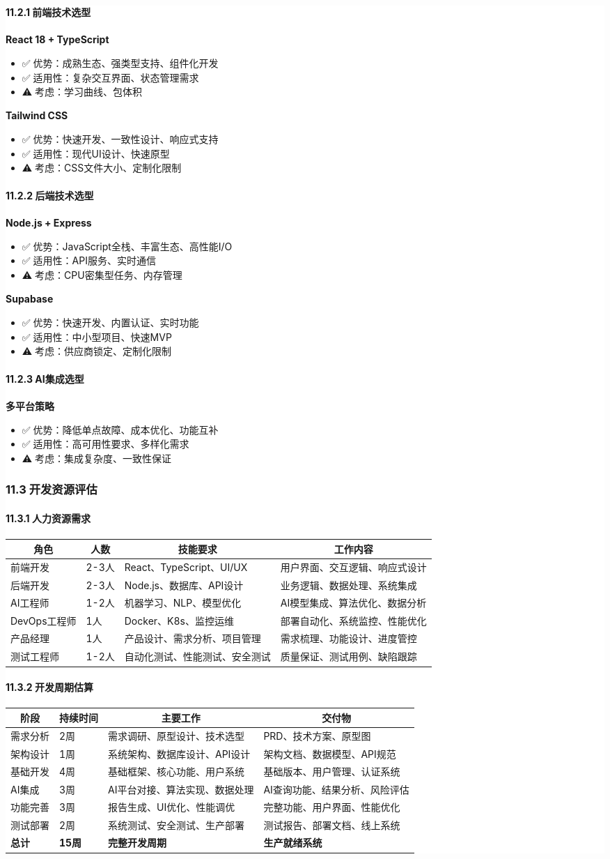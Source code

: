#### 11.2.1 前端技术选型

**React 18 + TypeScript**
- ✅ 优势：成熟生态、强类型支持、组件化开发
- ✅ 适用性：复杂交互界面、状态管理需求
- ⚠️ 考虑：学习曲线、包体积

**Tailwind CSS**
- ✅ 优势：快速开发、一致性设计、响应式支持
- ✅ 适用性：现代UI设计、快速原型
- ⚠️ 考虑：CSS文件大小、定制化限制

#### 11.2.2 后端技术选型

**Node.js + Express**
- ✅ 优势：JavaScript全栈、丰富生态、高性能I/O
- ✅ 适用性：API服务、实时通信
- ⚠️ 考虑：CPU密集型任务、内存管理

**Supabase**
- ✅ 优势：快速开发、内置认证、实时功能
- ✅ 适用性：中小型项目、快速MVP
- ⚠️ 考虑：供应商锁定、定制化限制

#### 11.2.3 AI集成选型

**多平台策略**
- ✅ 优势：降低单点故障、成本优化、功能互补
- ✅ 适用性：高可用性要求、多样化需求
- ⚠️ 考虑：集成复杂度、一致性保证

### 11.3 开发资源评估

#### 11.3.1 人力资源需求

| 角色 | 人数 | 技能要求 | 工作内容 |
|------|------|----------|----------|
| 前端开发 | 2-3人 | React、TypeScript、UI/UX | 用户界面、交互逻辑、响应式设计 |
| 后端开发 | 2-3人 | Node.js、数据库、API设计 | 业务逻辑、数据处理、系统集成 |
| AI工程师 | 1-2人 | 机器学习、NLP、模型优化 | AI模型集成、算法优化、数据分析 |
| DevOps工程师 | 1人 | Docker、K8s、监控运维 | 部署自动化、系统监控、性能优化 |
| 产品经理 | 1人 | 产品设计、需求分析、项目管理 | 需求梳理、功能设计、进度管控 |
| 测试工程师 | 1-2人 | 自动化测试、性能测试、安全测试 | 质量保证、测试用例、缺陷跟踪 |

#### 11.3.2 开发周期估算

| 阶段 | 持续时间 | 主要工作 | 交付物 |
|------|----------|----------|---------|
| 需求分析 | 2周 | 需求调研、原型设计、技术选型 | PRD、技术方案、原型图 |
| 架构设计 | 1周 | 系统架构、数据库设计、API设计 | 架构文档、数据模型、API规范 |
| 基础开发 | 4周 | 基础框架、核心功能、用户系统 | 基础版本、用户管理、认证系统 |
| AI集成 | 3周 | AI平台对接、算法实现、数据处理 | AI查询功能、结果分析、风险评估 |
| 功能完善 | 3周 | 报告生成、UI优化、性能调优 | 完整功能、用户界面、性能优化 |
| 测试部署 | 2周 | 系统测试、安全测试、生产部署 | 测试报告、部署文档、线上系统 |
| **总计** | **15周** | **完整开发周期** | **生产就绪系统** |
